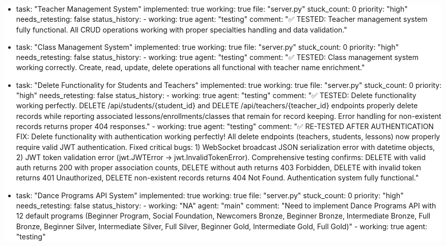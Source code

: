   - task: "Teacher Management System"
    implemented: true
    working: true
    file: "server.py"
    stuck_count: 0
    priority: "high"
    needs_retesting: false
    status_history:
        - working: true
          agent: "testing"
          comment: "✅ TESTED: Teacher management system fully functional. All CRUD operations working with proper specialties handling and data validation."

  - task: "Class Management System"
    implemented: true
    working: true
    file: "server.py"
    stuck_count: 0
    priority: "high"
    needs_retesting: false
    status_history:
        - working: true
          agent: "testing"
          comment: "✅ TESTED: Class management system working correctly. Create, read, update, delete operations all functional with teacher name enrichment."

  - task: "Delete Functionality for Students and Teachers"
    implemented: true
    working: true
    file: "server.py"
    stuck_count: 0
    priority: "high"
    needs_retesting: false
    status_history:
        - working: true
          agent: "testing"
          comment: "✅ TESTED: Delete functionality working perfectly. DELETE /api/students/{student_id} and DELETE /api/teachers/{teacher_id} endpoints properly delete records while reporting associated lessons/enrollments/classes that remain for record keeping. Error handling for non-existent records returns proper 404 responses."
        - working: true
          agent: "testing"
          comment: "✅ RE-TESTED AFTER AUTHENTICATION FIX: Delete functionality with authentication working perfectly! All delete endpoints (teachers, students, lessons) now properly require valid JWT authentication. Fixed critical bugs: 1) WebSocket broadcast JSON serialization error with datetime objects, 2) JWT token validation error (jwt.JWTError -> jwt.InvalidTokenError). Comprehensive testing confirms: DELETE with valid auth returns 200 with proper association counts, DELETE without auth returns 403 Forbidden, DELETE with invalid token returns 401 Unauthorized, DELETE non-existent records returns 404 Not Found. Authentication system fully functional."

  - task: "Dance Programs API System"
    implemented: true
    working: true
    file: "server.py"
    stuck_count: 0
    priority: "high"
    needs_retesting: false
    status_history:
        - working: "NA"
          agent: "main"
          comment: "Need to implement Dance Programs API with 12 default programs (Beginner Program, Social Foundation, Newcomers Bronze, Beginner Bronze, Intermediate Bronze, Full Bronze, Beginner Silver, Intermediate Silver, Full Silver, Beginner Gold, Intermediate Gold, Full Gold)"
        - working: true
          agent: "testing"